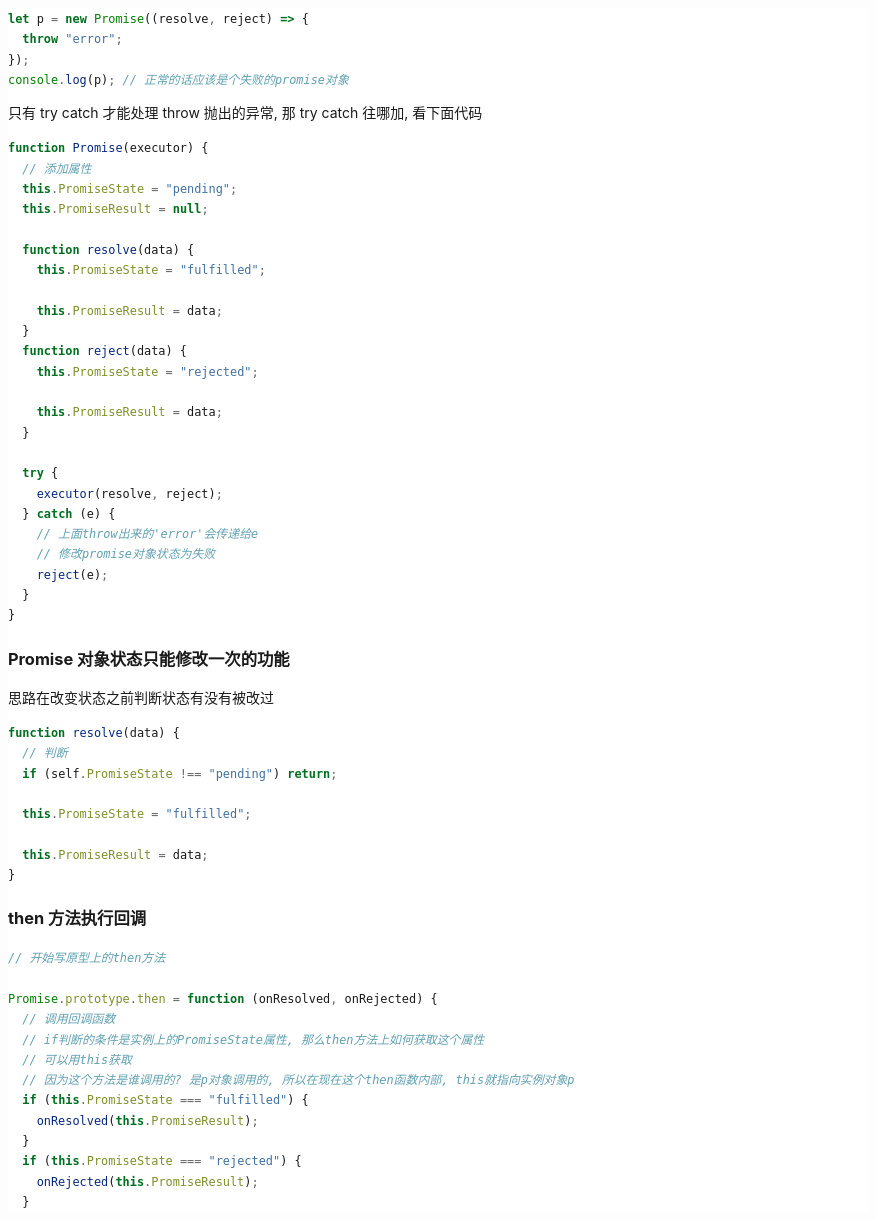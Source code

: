```js
let p = new Promise((resolve, reject) => {
  throw "error";
});
console.log(p); // 正常的话应该是个失败的promise对象
```

只有 try catch 才能处理 throw 抛出的异常, 那 try catch 往哪加, 看下面代码

```js
function Promise(executor) {
  // 添加属性
  this.PromiseState = "pending";
  this.PromiseResult = null;

  function resolve(data) {
    this.PromiseState = "fulfilled";

    this.PromiseResult = data;
  }
  function reject(data) {
    this.PromiseState = "rejected";

    this.PromiseResult = data;
  }

  try {
    executor(resolve, reject);
  } catch (e) {
    // 上面throw出来的'error'会传递给e
    // 修改promise对象状态为失败
    reject(e);
  }
}
```

### Promise 对象状态只能修改一次的功能

思路在改变状态之前判断状态有没有被改过

```js
function resolve(data) {
  // 判断
  if (self.PromiseState !== "pending") return;

  this.PromiseState = "fulfilled";

  this.PromiseResult = data;
}
```

### then 方法执行回调

```js
// 开始写原型上的then方法

Promise.prototype.then = function (onResolved, onRejected) {
  // 调用回调函数
  // if判断的条件是实例上的PromiseState属性, 那么then方法上如何获取这个属性
  // 可以用this获取
  // 因为这个方法是谁调用的? 是p对象调用的, 所以在现在这个then函数内部, this就指向实例对象p
  if (this.PromiseState === "fulfilled") {
    onResolved(this.PromiseResult);
  }
  if (this.PromiseState === "rejected") {
    onRejected(this.PromiseResult);
  }
```
